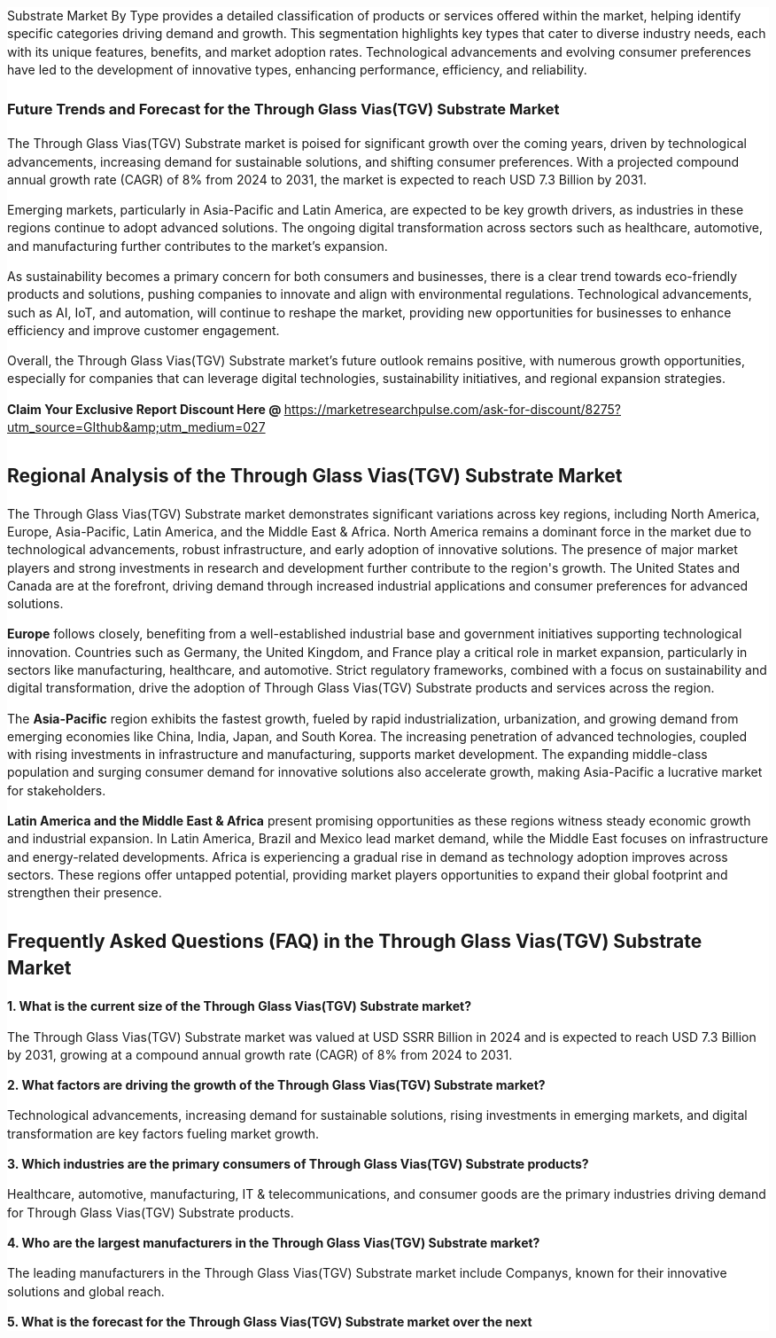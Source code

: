 Substrate Market By Type provides a detailed classification of products or services offered within the market, helping identify specific categories driving demand and growth. This segmentation highlights key types that cater to diverse industry needs, each with its unique features, benefits, and market adoption rates. Technological advancements and evolving consumer preferences have led to the development of innovative types, enhancing performance, efficiency, and reliability.</p><h3>Future Trends and Forecast for the Through Glass Vias(TGV) Substrate Market</h3><p>The Through Glass Vias(TGV) Substrate market is poised for significant growth over the coming years, driven by technological advancements, increasing demand for sustainable solutions, and shifting consumer preferences. With a projected compound annual growth rate (CAGR) of 8% from 2024 to 2031, the market is expected to reach USD 7.3 Billion by 2031.</p><p>Emerging markets, particularly in Asia-Pacific and Latin America, are expected to be key growth drivers, as industries in these regions continue to adopt advanced solutions. The ongoing digital transformation across sectors such as healthcare, automotive, and manufacturing further contributes to the market&rsquo;s expansion.</p><p>As sustainability becomes a primary concern for both consumers and businesses, there is a clear trend towards eco-friendly products and solutions, pushing companies to innovate and align with environmental regulations. Technological advancements, such as AI, IoT, and automation, will continue to reshape the market, providing new opportunities for businesses to enhance efficiency and improve customer engagement.</p><p>Overall, the Through Glass Vias(TGV) Substrate market&rsquo;s future outlook remains positive, with numerous growth opportunities, especially for companies that can leverage digital technologies, sustainability initiatives, and regional expansion strategies.</p><p><strong>Claim Your Exclusive Report Discount Here @ </strong><a href="https://marketresearchpulse.com/ask-for-discount/8275?utm_source=GIthub&amp;utm_medium=027">https://marketresearchpulse.com/ask-for-discount/8275?utm_source=GIthub&amp;utm_medium=027</a></p><h2><strong>Regional Analysis of the Through Glass Vias(TGV) Substrate Market</strong></h2><p>The Through Glass Vias(TGV) Substrate market demonstrates significant variations across key regions, including North America, Europe, Asia-Pacific, Latin America, and the Middle East &amp; Africa. North America remains a dominant force in the market due to technological advancements, robust infrastructure, and early adoption of innovative solutions. The presence of major market players and strong investments in research and development further contribute to the region's growth. The United States and Canada are at the forefront, driving demand through increased industrial applications and consumer preferences for advanced solutions.</p><p><strong>Europe</strong> follows closely, benefiting from a well-established industrial base and government initiatives supporting technological innovation. Countries such as Germany, the United Kingdom, and France play a critical role in market expansion, particularly in sectors like manufacturing, healthcare, and automotive. Strict regulatory frameworks, combined with a focus on sustainability and digital transformation, drive the adoption of Through Glass Vias(TGV) Substrate products and services across the region.</p><p>The <strong>Asia-Pacific</strong> region exhibits the fastest growth, fueled by rapid industrialization, urbanization, and growing demand from emerging economies like China, India, Japan, and South Korea. The increasing penetration of advanced technologies, coupled with rising investments in infrastructure and manufacturing, supports market development. The expanding middle-class population and surging consumer demand for innovative solutions also accelerate growth, making Asia-Pacific a lucrative market for stakeholders.</p><p><strong>Latin America and the Middle East &amp; Africa</strong> present promising opportunities as these regions witness steady economic growth and industrial expansion. In Latin America, Brazil and Mexico lead market demand, while the Middle East focuses on infrastructure and energy-related developments. Africa is experiencing a gradual rise in demand as technology adoption improves across sectors. These regions offer untapped potential, providing market players opportunities to expand their global footprint and strengthen their presence.</p><h2><strong>Frequently Asked Questions (FAQ) in the Through Glass Vias(TGV) Substrate Market</strong></h2><p><strong>1. What is the current size of the Through Glass Vias(TGV) Substrate market?</strong></p><p>The Through Glass Vias(TGV) Substrate market was valued at USD SSRR Billion in 2024 and is expected to reach USD 7.3 Billion by 2031, growing at a compound annual growth rate (CAGR) of 8% from 2024 to 2031.</p><p><strong>2. What factors are driving the growth of the Through Glass Vias(TGV) Substrate market?</strong></p><p>Technological advancements, increasing demand for sustainable solutions, rising investments in emerging markets, and digital transformation are key factors fueling market growth.</p><p><strong>3. Which industries are the primary consumers of Through Glass Vias(TGV) Substrate products?</strong></p><p>Healthcare, automotive, manufacturing, IT &amp; telecommunications, and consumer goods are the primary industries driving demand for Through Glass Vias(TGV) Substrate products.</p><p><strong>4. Who are the largest manufacturers in the Through Glass Vias(TGV) Substrate market?</strong></p><p>The leading manufacturers in the Through Glass Vias(TGV) Substrate market include Companys, known for their innovative solutions and global reach.</p><p><strong>5. What is the forecast for the Through Glass Vias(TGV) Substrate market over the next